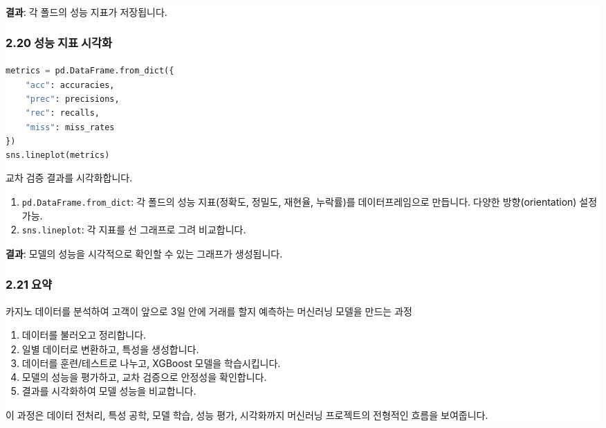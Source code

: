 **결과**: 각 폴드의 성능 지표가 저장됩니다.

### 2.20 성능 지표 시각화

```python
metrics = pd.DataFrame.from_dict({
    "acc": accuracies,
    "prec": precisions,
    "rec": recalls,
    "miss": miss_rates
})
sns.lineplot(metrics)
```

  
교차 검증 결과를 시각화합니다.  
1. `pd.DataFrame.from_dict`: 각 폴드의 성능 지표(정확도, 정밀도, 재현율, 누락률)를 데이터프레임으로 만듭니다.  다양한 방향(orientation) 설정 가능.
2. `sns.lineplot`: 각 지표를 선 그래프로 그려 비교합니다.  

**결과**: 모델의 성능을 시각적으로 확인할 수 있는 그래프가 생성됩니다.


### 2.21 요약
카지노 데이터를 분석하여 고객이 앞으로 3일 안에 거래를 할지 예측하는 머신러닝 모델을 만드는 과정 
1. 데이터를 불러오고 정리합니다.  
2. 일별 데이터로 변환하고, 특성을 생성합니다.  
3. 데이터를 훈련/테스트로 나누고, XGBoost 모델을 학습시킵니다.  
4. 모델의 성능을 평가하고, 교차 검증으로 안정성을 확인합니다.  
5. 결과를 시각화하여 모델 성능을 비교합니다.  

이 과정은 데이터 전처리, 특성 공학, 모델 학습, 성능 평가, 시각화까지 머신러닝 프로젝트의 전형적인 흐름을 보여줍니다.